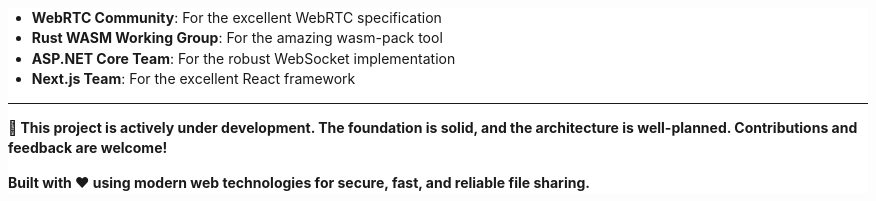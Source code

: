 - **WebRTC Community**: For the excellent WebRTC specification
- **Rust WASM Working Group**: For the amazing wasm-pack tool
- **ASP.NET Core Team**: For the robust WebSocket implementation
- **Next.js Team**: For the excellent React framework

---

**🚧 This project is actively under development. The foundation is solid, and the architecture is well-planned. Contributions and feedback are welcome!**

**Built with ❤️ using modern web technologies for secure, fast, and reliable file sharing.**
